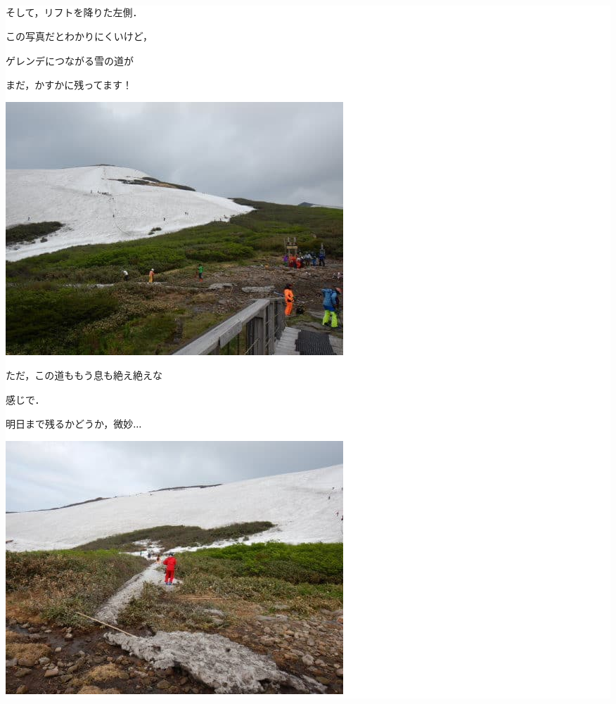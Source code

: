 





そして，リフトを降りた左側．


この写真だとわかりにくいけど，


ゲレンデにつながる雪の道が


まだ，かすかに残ってます！




![943191b718c0a615abbed0e7b927f5be.jpg](images/943191b718c0a615abbed0e7b927f5be.jpg)




ただ，この道ももう息も絶え絶えな


感じで．


明日まで残るかどうか，微妙…




![221061793406aef716e80ef11bc3504b.jpg](images/221061793406aef716e80ef11bc3504b.jpg)
